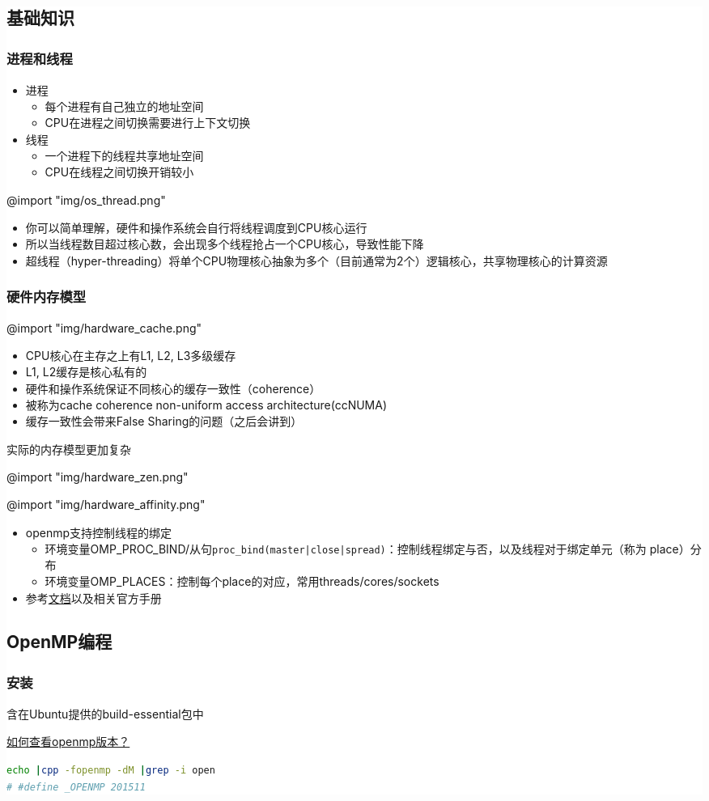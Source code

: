 ## 基础知识

### 进程和线程

- 进程
  - 每个进程有自己独立的地址空间
  - CPU在进程之间切换需要进行上下文切换
- 线程
  - 一个进程下的线程共享地址空间
  - CPU在线程之间切换开销较小

@import "img/os_thread.png"

- 你可以简单理解，硬件和操作系统会自行将线程调度到CPU核心运行
- 所以当线程数目超过核心数，会出现多个线程抢占一个CPU核心，导致性能下降
- 超线程（hyper-threading）将单个CPU物理核心抽象为多个（目前通常为2个）逻辑核心，共享物理核心的计算资源

### 硬件内存模型

@import "img/hardware_cache.png"

- CPU核心在主存之上有L1, L2, L3多级缓存
- L1, L2缓存是核心私有的
- 硬件和操作系统保证不同核心的缓存一致性（coherence）
- 被称为cache coherence non-uniform access architecture(ccNUMA)
- 缓存一致性会带来False Sharing的问题（之后会讲到）

实际的内存模型更加复杂

@import "img/hardware_zen.png"

@import "img/hardware_affinity.png"

- openmp支持控制线程的绑定
  - 环境变量OMP_PROC_BIND/从句`proc_bind(master|close|spread)`：控制线程绑定与否，以及线程对于绑定单元（称为 place）分布
  - 环境变量OMP_PLACES：控制每个place的对应，常用threads/cores/sockets
- 参考[文档](https://lab.cs.tsinghua.edu.cn/hpc/doc/faq/binding/#:~:text=OMP_PROC_BIND%20%E7%8E%AF%E5%A2%83%E5%8F%98%E9%87%8F%20%2F%20proc_bind%20%E6%8C%87%E4%BB%A4%20%EF%BC%9A%E6%8E%A7%E5%88%B6%E7%BA%BF%E7%A8%8B%E7%BB%91%E5%AE%9A%E4%B8%8E%E5%90%A6%EF%BC%8C%E4%BB%A5%E5%8F%8A%E7%BA%BF%E7%A8%8B%E5%AF%B9%E4%BA%8E%E7%BB%91%E5%AE%9A%E5%8D%95%E5%85%83%EF%BC%88%E7%A7%B0%E4%B8%BA,place%EF%BC%89%E5%88%86%E5%B8%83%20OMP_PLACES%20%E7%8E%AF%E5%A2%83%E5%8F%98%E9%87%8F%20%EF%BC%9A%E6%8E%A7%E5%88%B6%E6%AF%8F%E4%B8%AA%20place%20%E7%9A%84%E5%AF%B9%E5%BA%94%EF%BC%8C%E5%B8%B8%E7%94%A8%20threads%2Fcores%2Fsockets)以及相关官方手册

## OpenMP编程

### 安装

含在Ubuntu提供的build-essential包中

[如何查看openmp版本？](https://stackoverflow.com/questions/1304363/how-to-check-the-version-of-openmp-on-linux)

```bash
echo |cpp -fopenmp -dM |grep -i open
# #define _OPENMP 201511
```
